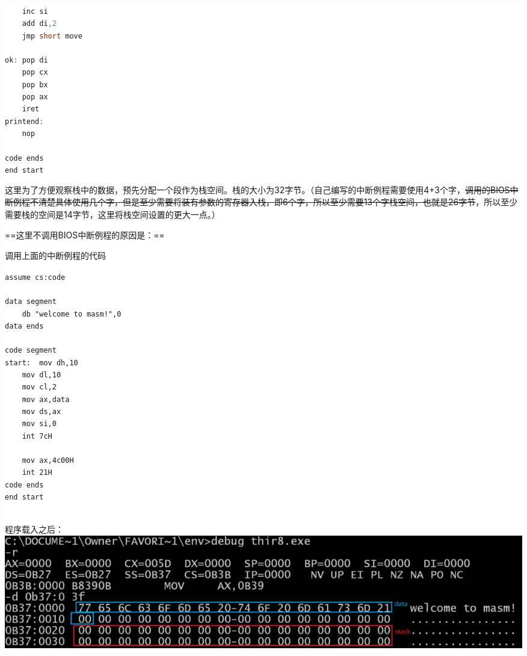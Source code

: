 ```c++
	inc si
	add di,2
	jmp short move

ok:	pop di
	pop cx
	pop bx
	pop ax
	iret
printend:
	nop

code ends
end start
```



这里为了方便观察栈中的数据，预先分配一个段作为栈空间。栈的大小为32字节。（自己编写的中断例程需要使用4+3个字，~~调用的BIOS中断例程不清楚具体使用几个字，但是至少需要将装有参数的寄存器入栈，即6个字，所以至少需要13个字栈空间，也就是26字节~~，所以至少需要栈的空间是14字节，这里将栈空间设置的更大一点。）

==这里不调用BIOS中断例程的原因是：==

调用上面的中断例程的代码

```
assume cs:code

data segment
	db "welcome to masm!",0
data ends

code segment
start:	mov dh,10
	mov dl,10
	mov cl,2
	mov ax,data
	mov ds,ax
	mov si,0
	int 7cH

	mov ax,4c00H
	int 21H
code ends
end start


```

程序载入之后：
![image-20230712100230930](.\lab-image\13-1-2.png)
